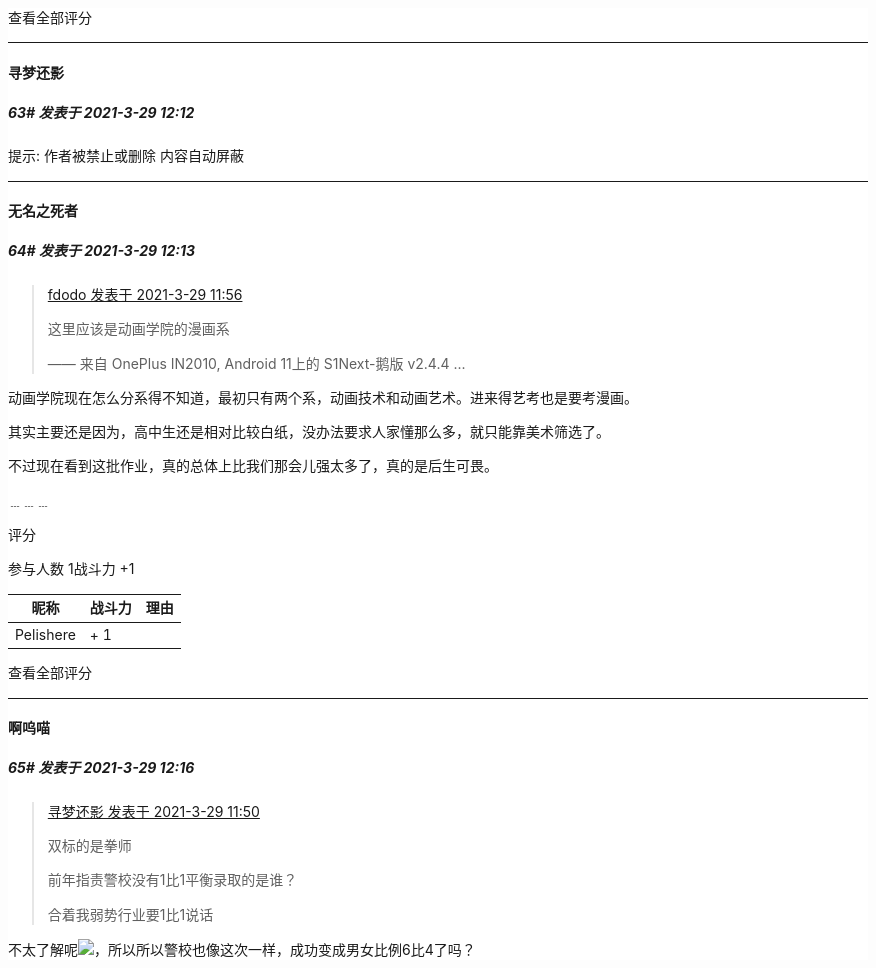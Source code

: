 
查看全部评分


-----

####  寻梦还影  
##### 63#       发表于 2021-3-29 12:12

提示: 作者被禁止或删除 内容自动屏蔽


-----

####  无名之死者  
##### 64#       发表于 2021-3-29 12:13


<blockquote><a href="httphttps://bbs.saraba1st.com/2b/forum.php?mod=redirect&amp;goto=findpost&amp;pid=50766047&amp;ptid=1995577" target="_blank">fdodo 发表于 2021-3-29 11:56</a>

这里应该是动画学院的漫画系


—— 来自 OnePlus IN2010, Android 11上的 S1Next-鹅版 v2.4.4 ...</blockquote>
动画学院现在怎么分系得不知道，最初只有两个系，动画技术和动画艺术。进来得艺考也是要考漫画。


其实主要还是因为，高中生还是相对比较白纸，没办法要求人家懂那么多，就只能靠美术筛选了。


不过现在看到这批作业，真的总体上比我们那会儿强太多了，真的是后生可畏。


﹍﹍﹍

评分


 参与人数 1战斗力 +1

|昵称|战斗力|理由|
|----|---|---|
| Pelishere| + 1||


查看全部评分


-----

####  啊呜喵  
##### 65#       发表于 2021-3-29 12:16


<blockquote><a href="httphttps://bbs.saraba1st.com/2b/forum.php?mod=redirect&amp;goto=findpost&amp;pid=50765983&amp;ptid=1995577" target="_blank">寻梦还影 发表于 2021-3-29 11:50</a>

双标的是拳师

前年指责警校没有1比1平衡录取的是谁？

合着我弱势行业要1比1说话</blockquote>
不太了解呢<img src="https://static.saraba1st.com/image/smiley/face2017/043.png" referrerpolicy="no-referrer">，所以所以警校也像这次一样，成功变成男女比例6比4了吗？
